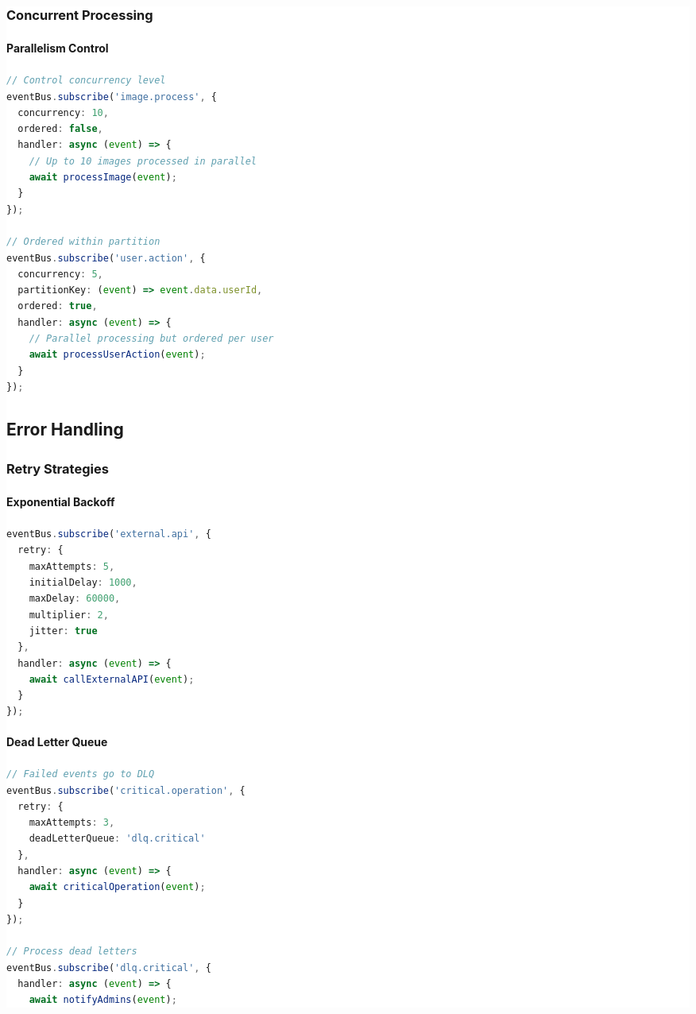 ### Concurrent Processing

#### Parallelism Control
```typescript
// Control concurrency level
eventBus.subscribe('image.process', {
  concurrency: 10,
  ordered: false,
  handler: async (event) => {
    // Up to 10 images processed in parallel
    await processImage(event);
  }
});

// Ordered within partition
eventBus.subscribe('user.action', {
  concurrency: 5,
  partitionKey: (event) => event.data.userId,
  ordered: true,
  handler: async (event) => {
    // Parallel processing but ordered per user
    await processUserAction(event);
  }
});
```

## Error Handling

### Retry Strategies

#### Exponential Backoff
```typescript
eventBus.subscribe('external.api', {
  retry: {
    maxAttempts: 5,
    initialDelay: 1000,
    maxDelay: 60000,
    multiplier: 2,
    jitter: true
  },
  handler: async (event) => {
    await callExternalAPI(event);
  }
});
```

#### Dead Letter Queue
```typescript
// Failed events go to DLQ
eventBus.subscribe('critical.operation', {
  retry: {
    maxAttempts: 3,
    deadLetterQueue: 'dlq.critical'
  },
  handler: async (event) => {
    await criticalOperation(event);
  }
});

// Process dead letters
eventBus.subscribe('dlq.critical', {
  handler: async (event) => {
    await notifyAdmins(event);
```